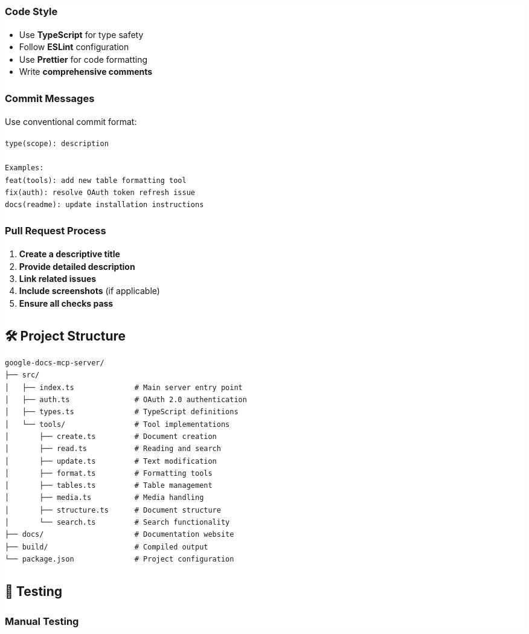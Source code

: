 ### Code Style

- Use **TypeScript** for type safety
- Follow **ESLint** configuration
- Use **Prettier** for code formatting
- Write **comprehensive comments**

### Commit Messages

Use conventional commit format:
```
type(scope): description

Examples:
feat(tools): add new table formatting tool
fix(auth): resolve OAuth token refresh issue
docs(readme): update installation instructions
```

### Pull Request Process

1. **Create a descriptive title**
2. **Provide detailed description**
3. **Link related issues**
4. **Include screenshots** (if applicable)
5. **Ensure all checks pass**

## 🛠️ Project Structure

```
google-docs-mcp-server/
├── src/
│   ├── index.ts              # Main server entry point
│   ├── auth.ts               # OAuth 2.0 authentication
│   ├── types.ts              # TypeScript definitions
│   └── tools/                # Tool implementations
│       ├── create.ts         # Document creation
│       ├── read.ts           # Reading and search
│       ├── update.ts         # Text modification
│       ├── format.ts         # Formatting tools
│       ├── tables.ts         # Table management
│       ├── media.ts          # Media handling
│       ├── structure.ts      # Document structure
│       └── search.ts         # Search functionality
├── docs/                     # Documentation website
├── build/                    # Compiled output
└── package.json              # Project configuration
```

## 🧪 Testing

### Manual Testing
